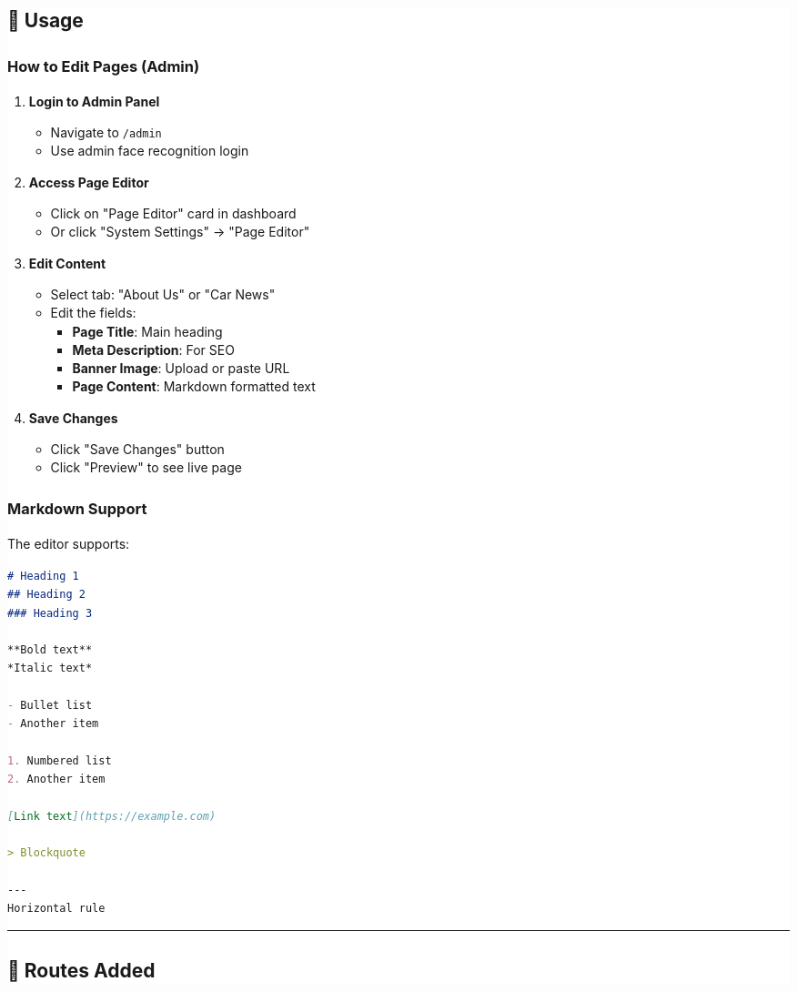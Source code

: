 
## 🎨 Usage

### How to Edit Pages (Admin)

1. **Login to Admin Panel**
   - Navigate to `/admin`
   - Use admin face recognition login

2. **Access Page Editor**
   - Click on "Page Editor" card in dashboard
   - Or click "System Settings" → "Page Editor"

3. **Edit Content**
   - Select tab: "About Us" or "Car News"
   - Edit the fields:
     - **Page Title**: Main heading
     - **Meta Description**: For SEO
     - **Banner Image**: Upload or paste URL
     - **Page Content**: Markdown formatted text

4. **Save Changes**
   - Click "Save Changes" button
   - Click "Preview" to see live page

### Markdown Support

The editor supports:
```markdown
# Heading 1
## Heading 2
### Heading 3

**Bold text**
*Italic text*

- Bullet list
- Another item

1. Numbered list
2. Another item

[Link text](https://example.com)

> Blockquote

---
Horizontal rule
```

---

## 🔗 Routes Added
